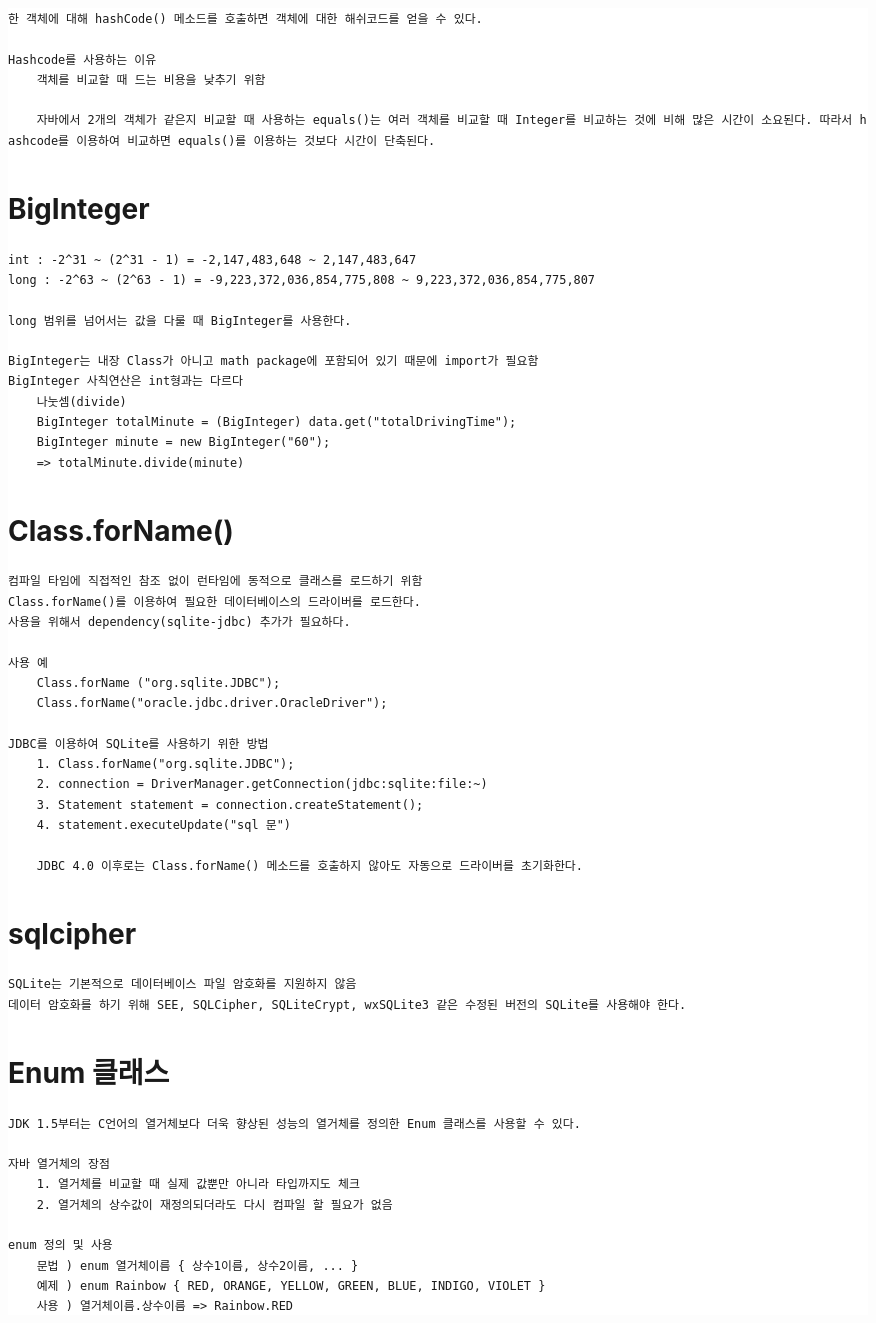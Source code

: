     한 객체에 대해 hashCode() 메소드를 호출하면 객체에 대한 해쉬코드를 얻을 수 있다.

    Hashcode를 사용하는 이유
        객체를 비교할 때 드는 비용을 낮추기 위함

        자바에서 2개의 객체가 같은지 비교할 때 사용하는 equals()는 여러 객체를 비교할 때 Integer를 비교하는 것에 비해 많은 시간이 소요된다. 따라서 hashcode를 이용하여 비교하면 equals()를 이용하는 것보다 시간이 단축된다.

# BigInteger
    int : -2^31 ~ (2^31 - 1) = -2,147,483,648 ~ 2,147,483,647
    long : -2^63 ~ (2^63 - 1) = -9,223,372,036,854,775,808 ~ 9,223,372,036,854,775,807

    long 범위를 넘어서는 값을 다룰 때 BigInteger를 사용한다.

    BigInteger는 내장 Class가 아니고 math package에 포함되어 있기 때문에 import가 필요함
    BigInteger 사칙연산은 int형과는 다르다
        나눗셈(divide)
        BigInteger totalMinute = (BigInteger) data.get("totalDrivingTime");
        BigInteger minute = new BigInteger("60");
        => totalMinute.divide(minute)

# Class.forName()
    컴파일 타임에 직접적인 참조 없이 런타임에 동적으로 클래스를 로드하기 위함
    Class.forName()를 이용하여 필요한 데이터베이스의 드라이버를 로드한다.
    사용을 위해서 dependency(sqlite-jdbc) 추가가 필요하다.

    사용 예 
        Class.forName ("org.sqlite.JDBC");
        Class.forName("oracle.jdbc.driver.OracleDriver");

    JDBC를 이용하여 SQLite를 사용하기 위한 방법
        1. Class.forName("org.sqlite.JDBC");
        2. connection = DriverManager.getConnection(jdbc:sqlite:file:~)
        3. Statement statement = connection.createStatement();
        4. statement.executeUpdate("sql 문")

        JDBC 4.0 이후로는 Class.forName() 메소드를 호출하지 않아도 자동으로 드라이버를 초기화한다.

# sqlcipher
    SQLite는 기본적으로 데이터베이스 파일 암호화를 지원하지 않음
    데이터 암호화를 하기 위해 SEE, SQLCipher, SQLiteCrypt, wxSQLite3 같은 수정된 버전의 SQLite를 사용해야 한다.

# Enum 클래스
    JDK 1.5부터는 C언어의 열거체보다 더욱 향상된 성능의 열거체를 정의한 Enum 클래스를 사용할 수 있다.

    자바 열거체의 장점
        1. 열거체를 비교할 때 실제 값뿐만 아니라 타입까지도 체크
        2. 열거체의 상수값이 재정의되더라도 다시 컴파일 할 필요가 없음

    enum 정의 및 사용
        문법 ) enum 열거체이름 { 상수1이름, 상수2이름, ... }
        예제 ) enum Rainbow { RED, ORANGE, YELLOW, GREEN, BLUE, INDIGO, VIOLET }
        사용 ) 열거체이름.상수이름 => Rainbow.RED
    